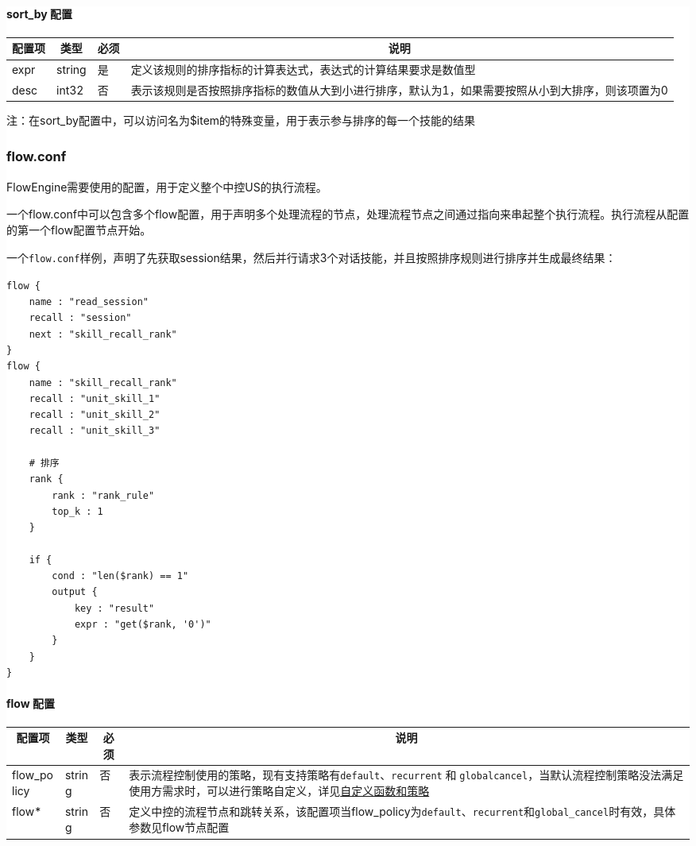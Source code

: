 #### sort_by 配置

| 配置项 | 类型   | 必须 | 说明                                                         |
| ------ | ------ | ---- | ------------------------------------------------------------ |
| expr   | string | 是   | 定义该规则的排序指标的计算表达式，表达式的计算结果要求是数值型 |
| desc   | int32  | 否   | 表示该规则是否按照排序指标的数值从大到小进行排序，默认为1，如果需要按照从小到大排序，则该项置为0 |

注：在sort_by配置中，可以访问名为$item的特殊变量，用于表示参与排序的每一个技能的结果

### flow.conf

FlowEngine需要使用的配置，用于定义整个中控US的执行流程。

一个flow.conf中可以包含多个flow配置，用于声明多个处理流程的节点，处理流程节点之间通过指向来串起整个执行流程。执行流程从配置的第一个flow配置节点开始。

一个`flow.conf`样例，声明了先获取session结果，然后并行请求3个对话技能，并且按照排序规则进行排序并生成最终结果：

```
flow {
    name : "read_session"
    recall : "session"
    next : "skill_recall_rank"
}
flow {
    name : "skill_recall_rank"
    recall : "unit_skill_1"
    recall : "unit_skill_2"
    recall : "unit_skill_3"
 
    # 排序
    rank {
        rank : "rank_rule"
        top_k : 1
    }
 
    if {
        cond : "len($rank) == 1"
        output {
            key : "result"
            expr : "get($rank, '0')"
        }
    }
}
```

#### flow 配置

| 配置项      | 类型   | 必须 | 说明                                                         |
| ----------- | ------ | ---- | ------------------------------------------------------------ |
| flow_policy | string | 否   | 表示流程控制使用的策略，现有支持策略有`default`、`recurrent` 和 `globalcancel`，当默认流程控制策略没法满足使用方需求时，可以进行策略自定义，详见[自定义函数和策略](custom.md) |
| flow*       | string | 否   | 定义中控的流程节点和跳转关系，该配置项当flow_policy为`default`、`recurrent`和`global_cancel`时有效，具体参数见flow节点配置 |
